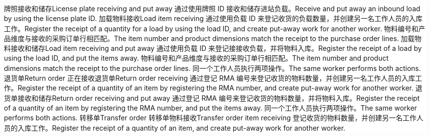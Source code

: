 <tr>
<td><span data-ttu-id="ff9c4-201">牌照接收和储存</span><span class="sxs-lookup"><span data-stu-id="ff9c4-201">License plate receiving and put away</span></span></td>
<td><span data-ttu-id="ff9c4-202">通过使用牌照 ID 接收和储存进站负载。</span><span class="sxs-lookup"><span data-stu-id="ff9c4-202">Receive and put away an inbound load by using the license plate ID.</span></span></td>
</tr>
<tr>
<td><span data-ttu-id="ff9c4-203">加载物料接收</span><span class="sxs-lookup"><span data-stu-id="ff9c4-203">Load item receiving</span></span></td>
<td><span data-ttu-id="ff9c4-204">通过使用负载 ID 来登记收货的负载数量，并创建另一名工作人员的入库工作。</span><span class="sxs-lookup"><span data-stu-id="ff9c4-204">Register the receipt of a quantity for a load by using the load ID, and create put-away work for another worker.</span></span> <span data-ttu-id="ff9c4-205">物料编号和产品维度与接收的采购订单行相匹配。</span><span class="sxs-lookup"><span data-stu-id="ff9c4-205">The item number and product dimensions match the receipt to the purchase order lines.</span></span></td>
</tr>
<tr>
<td><span data-ttu-id="ff9c4-206">加载物料接收和储存</span><span class="sxs-lookup"><span data-stu-id="ff9c4-206">Load item receiving and put away</span></span></td>
<td><span data-ttu-id="ff9c4-207">通过使用负载 ID 来登记接接收负载，并将物料入库。</span><span class="sxs-lookup"><span data-stu-id="ff9c4-207">Register the receipt of a load by using the load ID, and put the items away.</span></span> <span data-ttu-id="ff9c4-208">物料编号和产品维度与接收的采购订单行相匹配。</span><span class="sxs-lookup"><span data-stu-id="ff9c4-208">The item number and product dimensions match the receipt to the purchase order lines.</span></span> <span data-ttu-id="ff9c4-209">同一个工作人员执行两项操作。</span><span class="sxs-lookup"><span data-stu-id="ff9c4-209">The same worker performs both actions.</span></span></td>
</tr>
<tr>
<td><span data-ttu-id="ff9c4-210">退货单</span><span class="sxs-lookup"><span data-stu-id="ff9c4-210">Return order</span></span></td>
<td><span data-ttu-id="ff9c4-211">正在接收退货单</span><span class="sxs-lookup"><span data-stu-id="ff9c4-211">Return order receiving</span></span></td>
<td><span data-ttu-id="ff9c4-212">通过登记 RMA 编号来登记收货的物料数量，并创建另一名工作人员的入库工作。</span><span class="sxs-lookup"><span data-stu-id="ff9c4-212">Register the receipt of a quantity of an item by registering the RMA number, and create put-away work for another worker.</span></span></td>
</tr>
<tr>
<td><span data-ttu-id="ff9c4-213">退货单接收和储存</span><span class="sxs-lookup"><span data-stu-id="ff9c4-213">Return order receiving and put away</span></span></td>
<td><span data-ttu-id="ff9c4-214">通过登记 RMA 编号来登记收货的物料数量，并将物料入库。</span><span class="sxs-lookup"><span data-stu-id="ff9c4-214">Register the receipt of a quantity of an item by registering the RMA number, and put the items away.</span></span> <span data-ttu-id="ff9c4-215">同一个工作人员执行两项操作。</span><span class="sxs-lookup"><span data-stu-id="ff9c4-215">The same worker performs both actions.</span></span></td>
</tr>
<tr>
<td><span data-ttu-id="ff9c4-216">转移单</span><span class="sxs-lookup"><span data-stu-id="ff9c4-216">Transfer order</span></span></td>
<td><span data-ttu-id="ff9c4-217">转移单物料接收</span><span class="sxs-lookup"><span data-stu-id="ff9c4-217">Transfer order item receiving</span></span></td>
<td><span data-ttu-id="ff9c4-218">登记收货的物料数量，并创建另一名工作人员的入库工作。</span><span class="sxs-lookup"><span data-stu-id="ff9c4-218">Register the receipt of a quantity of an item, and create put-away work for another worker.</span></span>
